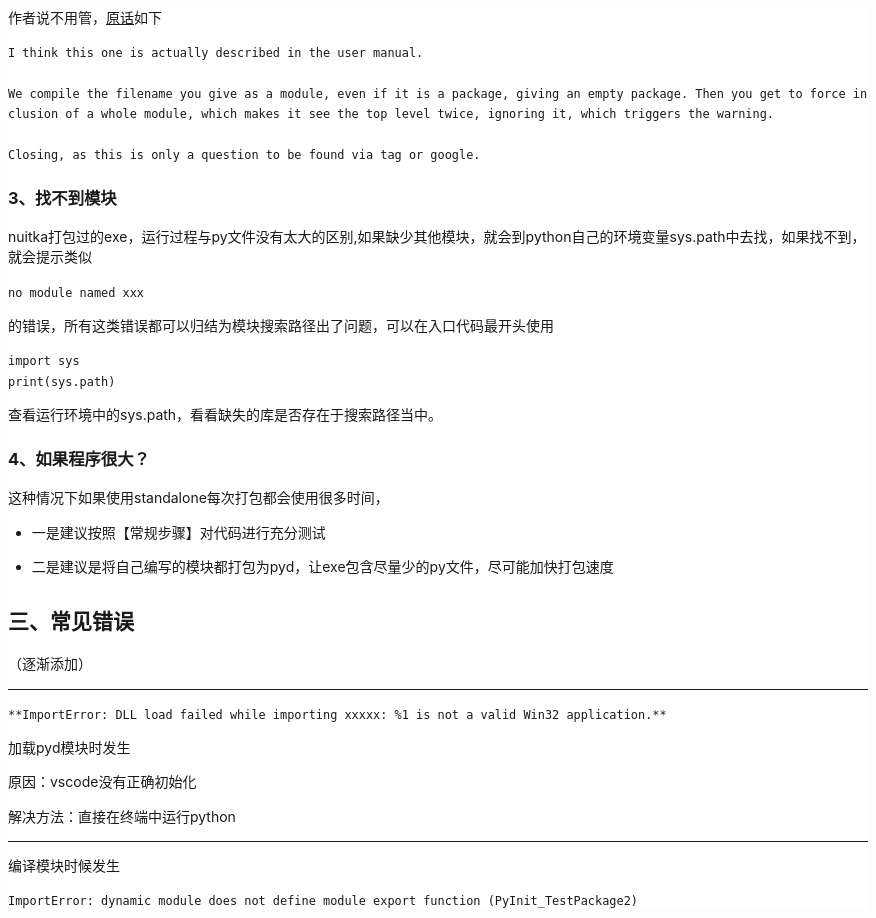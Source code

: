 作者说不用管，[原话](https://github.com/Nuitka/Nuitka/issues/448)如下

```
I think this one is actually described in the user manual.

We compile the filename you give as a module, even if it is a package, giving an empty package. Then you get to force inclusion of a whole module, which makes it see the top level twice, ignoring it, which triggers the warning.

Closing, as this is only a question to be found via tag or google.
```

### 3、找不到模块

nuitka打包过的exe，运行过程与py文件没有太大的区别,如果缺少其他模块，就会到python自己的环境变量sys.path中去找，如果找不到，就会提示类似

```
no module named xxx
```

的错误，所有这类错误都可以归结为模块搜索路径出了问题，可以在入口代码最开头使用

```
import sys
print(sys.path)
```

查看运行环境中的sys.path，看看缺失的库是否存在于搜索路径当中。

### 4、如果程序很大？

这种情况下如果使用standalone每次打包都会使用很多时间，

+ 一是建议按照【常规步骤】对代码进行充分测试

+ 二是建议是将自己编写的模块都打包为pyd，让exe包含尽量少的py文件，尽可能加快打包速度

## 三、常见错误

（逐渐添加）

---

```
**ImportError: DLL load failed while importing xxxxx: %1 is not a valid Win32 application.**

```

加载pyd模块时发生

原因：vscode没有正确初始化

解决方法：直接在终端中运行python

---

编译模块时候发生

```
ImportError: dynamic module does not define module export function (PyInit_TestPackage2)
```
